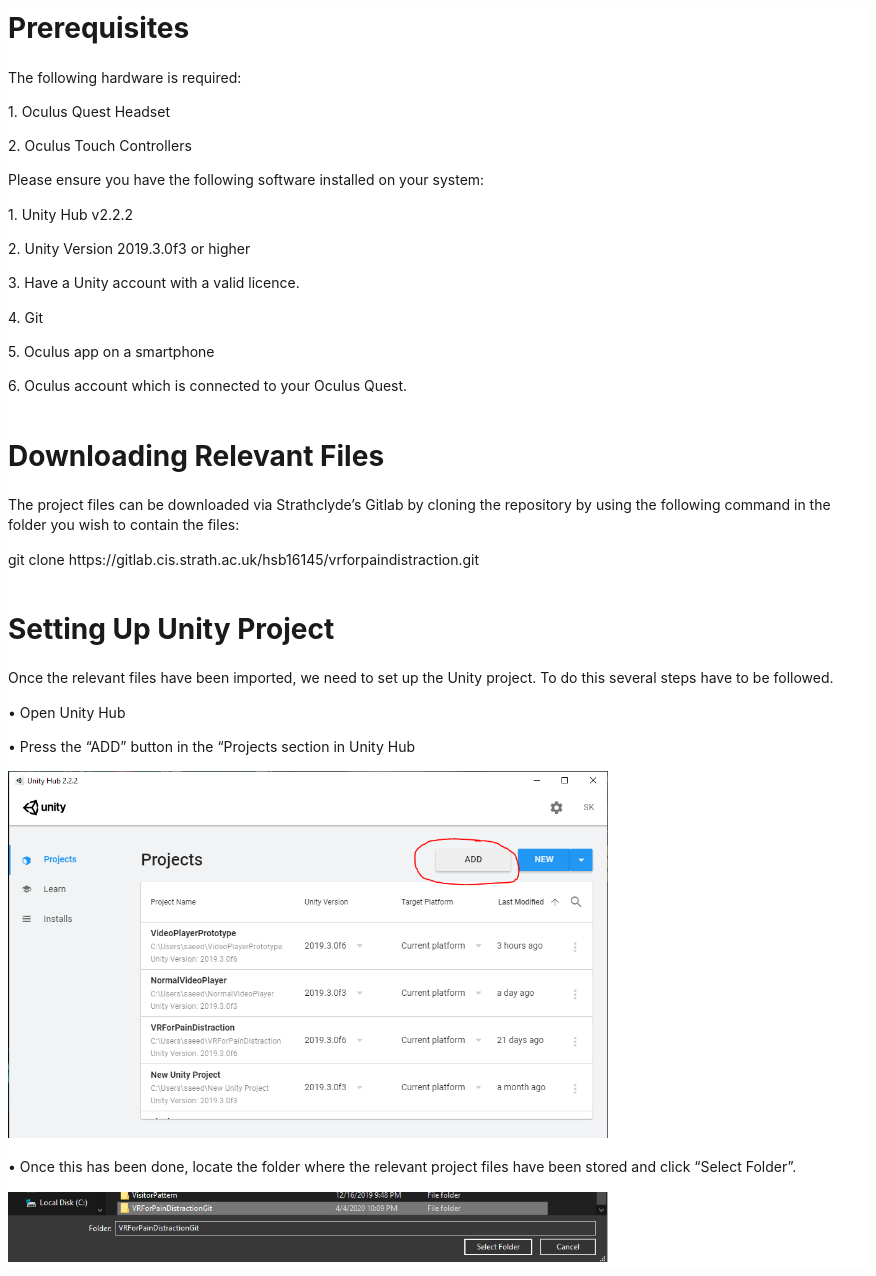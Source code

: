 <h1>Prerequisites</h1>
<p>The following hardware is required:</p>
<p>1. Oculus Quest Headset</p>
<p>2. Oculus Touch Controllers</p>

<p></p>

<p>Please ensure you have the following software installed on your system:</p>
<p>1.	Unity Hub v2.2.2</p>
<p>2.	Unity Version 2019.3.0f3 or higher</p>
<p>3.	Have a Unity account with a valid licence.</p>
<p>4.	Git</p>
<p>5.	Oculus app on a smartphone</p>
<p>6.	Oculus account which is connected to your Oculus Quest.</p>

<h1>Downloading Relevant Files</h1>
<p>The project files can be downloaded via Strathclyde’s Gitlab by cloning the repository by using the following command in the folder you wish to contain the files:</p>
<p>git clone https://gitlab.cis.strath.ac.uk/hsb16145/vrforpaindistraction.git</p>

<h1>Setting Up Unity Project</h1>
<p>Once the relevant files have been imported, we need to set up the Unity project. To do this several steps have to be followed.</p>
<p>•	Open Unity Hub</p>
<p>•	Press the “ADD” button in the “Projects section in Unity Hub</p>

<img src="images/1.png" width ="600">
<p>•	Once this has been done, locate the folder where the relevant project files have been stored and click “Select Folder”.</p>
<img src="images/2.png" width ="600">
